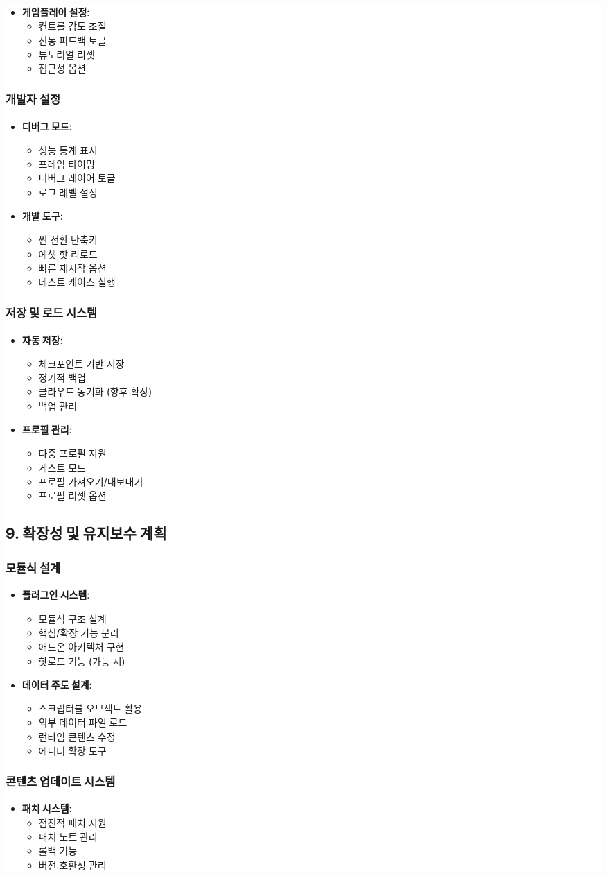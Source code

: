- **게임플레이 설정**:
  - 컨트롤 감도 조절
  - 진동 피드백 토글
  - 튜토리얼 리셋
  - 접근성 옵션

### 개발자 설정
- **디버그 모드**:
  - 성능 통계 표시
  - 프레임 타이밍
  - 디버그 레이어 토글
  - 로그 레벨 설정

- **개발 도구**:
  - 씬 전환 단축키
  - 에셋 핫 리로드
  - 빠른 재시작 옵션
  - 테스트 케이스 실행

### 저장 및 로드 시스템
- **자동 저장**:
  - 체크포인트 기반 저장
  - 정기적 백업
  - 클라우드 동기화 (향후 확장)
  - 백업 관리

- **프로필 관리**:
  - 다중 프로필 지원
  - 게스트 모드
  - 프로필 가져오기/내보내기
  - 프로필 리셋 옵션

## 9. 확장성 및 유지보수 계획

### 모듈식 설계
- **플러그인 시스템**:
  - 모듈식 구조 설계
  - 핵심/확장 기능 분리
  - 애드온 아키텍처 구현
  - 핫로드 기능 (가능 시)

- **데이터 주도 설계**:
  - 스크립터블 오브젝트 활용
  - 외부 데이터 파일 로드
  - 런타임 콘텐츠 수정
  - 에디터 확장 도구

### 콘텐츠 업데이트 시스템
- **패치 시스템**:
  - 점진적 패치 지원
  - 패치 노트 관리
  - 롤백 기능
  - 버전 호환성 관리
